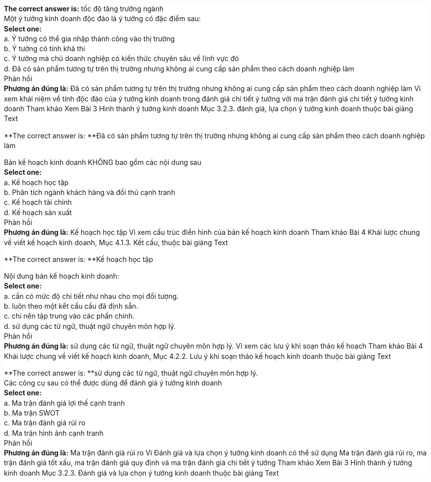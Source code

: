 **The correct answer is:** tốc độ tăng trưởng ngành\
Một ý tưởng kinh doanh độc đáo là ý tưởng có đặc điểm sau:\
**Select one:**\
a. Ý tưởng có thể gia nhập thành công vào thị trường\
b. Ý tưởng có tính khả thi\
c. Ý tưởng mà chủ doanh nghiệp có kiến thức chuyên sâu về lĩnh vực đó\
d. Đã có sản phẩm tương tự trên thị trường nhưng không ai cung cấp sản
phẩm theo cách doanh nghiệp làm\
Phản hồi\
**Phương án đúng là:** Đã có sản phẩm tương tự trên thị trường nhưng
không ai cung cấp sản phẩm theo cách doanh nghiệp làm Vì xem khái niệm
về tính độc đáo của ý tưởng kinh doanh trong đánh giá chi tiết ý tưởng
với ma trận đánh giá chi tiết ý tưởng kinh doanh Tham khảo Xem Bài 3
Hình thành ý tưởng kinh doanh Mục 3.2.3. đánh giá, lựa chọn ý tưởng kinh
doanh thuộc bài giảng Text

**The correct answer is: **Đã có sản phẩm tương tự trên thị trường nhưng
không ai cung cấp sản phẩm theo cách doanh nghiệp làm

Bản kế hoạch kinh doanh KHÔNG bao gồm các nội dung sau\
**Select one:**\
a. Kế hoạch học tập\
b. Phân tích ngành khách hàng và đối thủ cạnh tranh\
c. Kế hoạch tài chính\
d. Kế hoạch sản xuất\
Phản hồi\
**Phương án đúng là:** Kế hoạch học tập Vì xem cấu trúc điển hình của
bản kế hoạch kinh doanh Tham khảo Bài 4 Khái lược chung về viết kế hoạch
kinh doanh, Mục 4.1.3. Kết cấu, thuộc bài giảng Text

**The correct answer is: **Kế hoạch học tập

Nội dung bản kế hoạch kinh doanh:\
**Select one:**\
a. cần có mức độ chi tiết như nhau cho mọi đối tượng.\
b. luôn theo một kết cấu cấu đã định sẵn.\
c. chỉ nên tập trung vào các phần chính.\
d. sử dụng các từ ngữ, thuật ngữ chuyên môn hợp lý.\
Phản hồi\
**Phương án đúng là:** sử dụng các từ ngữ, thuật ngữ chuyên môn hợp lý.
Vì xem các lưu ý khi soạn thảo kế hoạch Tham khảo Bài 4 Khái lược chung
về viết kế hoạch kinh doanh, Mục 4.2.2. Lưu ý khi soạn thảo kế hoạch
kinh doanh thuộc bài giảng Text

**The correct answer is: **sử dụng các từ ngữ, thuật ngữ chuyên môn hợp
lý.\
Các công cụ sau có thể được dùng để đánh giá ý tưởng kinh doanh\
**Select one:**\
a. Ma trận đánh giá lợi thế cạnh tranh\
b. Ma trận SWOT\
c. Ma trận đánh giá rủi ro\
d. Ma trận hình ảnh cạnh tranh\
Phản hồi\
**Phương án đúng là:** Ma trận đánh giá rủi ro Vì Đánh giá và lựa chọn ý
tưởng kinh doanh có thể sử dụng Ma trận đánh giá rủi ro, ma trận đánh
giá tốt xấu, ma trận đánh giá quy định và ma trận đánh giá chi tiết ý
tưởng Tham khảo Xem Bài 3 Hình thành ý tưởng kinh doanh Mục 3.2.3. Đánh
giá và lựa chọn ý tưởng kinh doanh thuộc bài giảng Text
